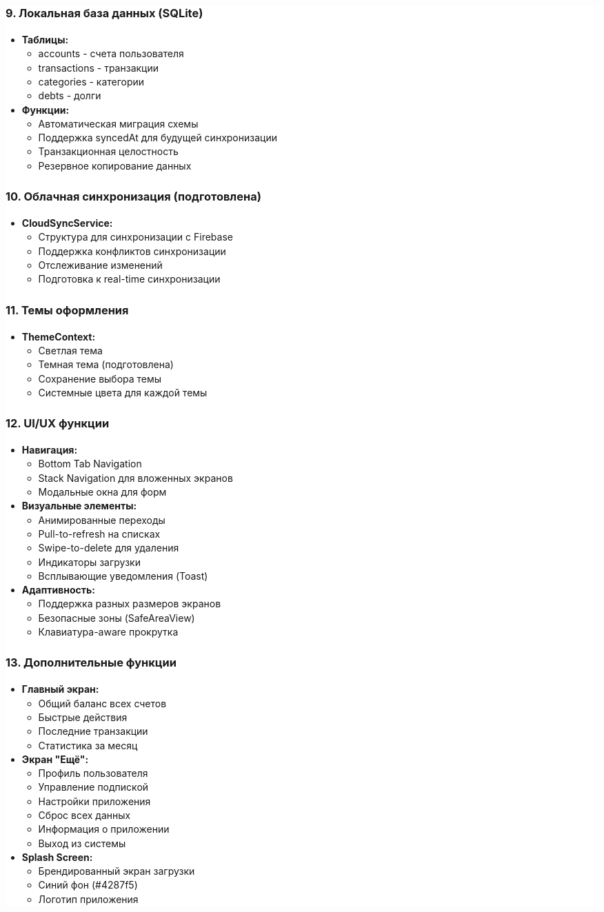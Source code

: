 
### 9. Локальная база данных (SQLite)
- **Таблицы:**
  - accounts - счета пользователя
  - transactions - транзакции
  - categories - категории
  - debts - долги
- **Функции:**
  - Автоматическая миграция схемы
  - Поддержка syncedAt для будущей синхронизации
  - Транзакционная целостность
  - Резервное копирование данных

### 10. Облачная синхронизация (подготовлена)
- **CloudSyncService:**
  - Структура для синхронизации с Firebase
  - Поддержка конфликтов синхронизации
  - Отслеживание изменений
  - Подготовка к real-time синхронизации

### 11. Темы оформления
- **ThemeContext:**
  - Светлая тема
  - Темная тема (подготовлена)
  - Сохранение выбора темы
  - Системные цвета для каждой темы

### 12. UI/UX функции
- **Навигация:**
  - Bottom Tab Navigation
  - Stack Navigation для вложенных экранов
  - Модальные окна для форм
- **Визуальные элементы:**
  - Анимированные переходы
  - Pull-to-refresh на списках
  - Swipe-to-delete для удаления
  - Индикаторы загрузки
  - Всплывающие уведомления (Toast)
- **Адаптивность:**
  - Поддержка разных размеров экранов
  - Безопасные зоны (SafeAreaView)
  - Клавиатура-aware прокрутка

### 13. Дополнительные функции
- **Главный экран:**
  - Общий баланс всех счетов
  - Быстрые действия
  - Последние транзакции
  - Статистика за месяц
- **Экран "Ещё":**
  - Профиль пользователя
  - Управление подпиской
  - Настройки приложения
  - Сброс всех данных
  - Информация о приложении
  - Выход из системы
- **Splash Screen:**
  - Брендированный экран загрузки
  - Синий фон (#4287f5)
  - Логотип приложения

